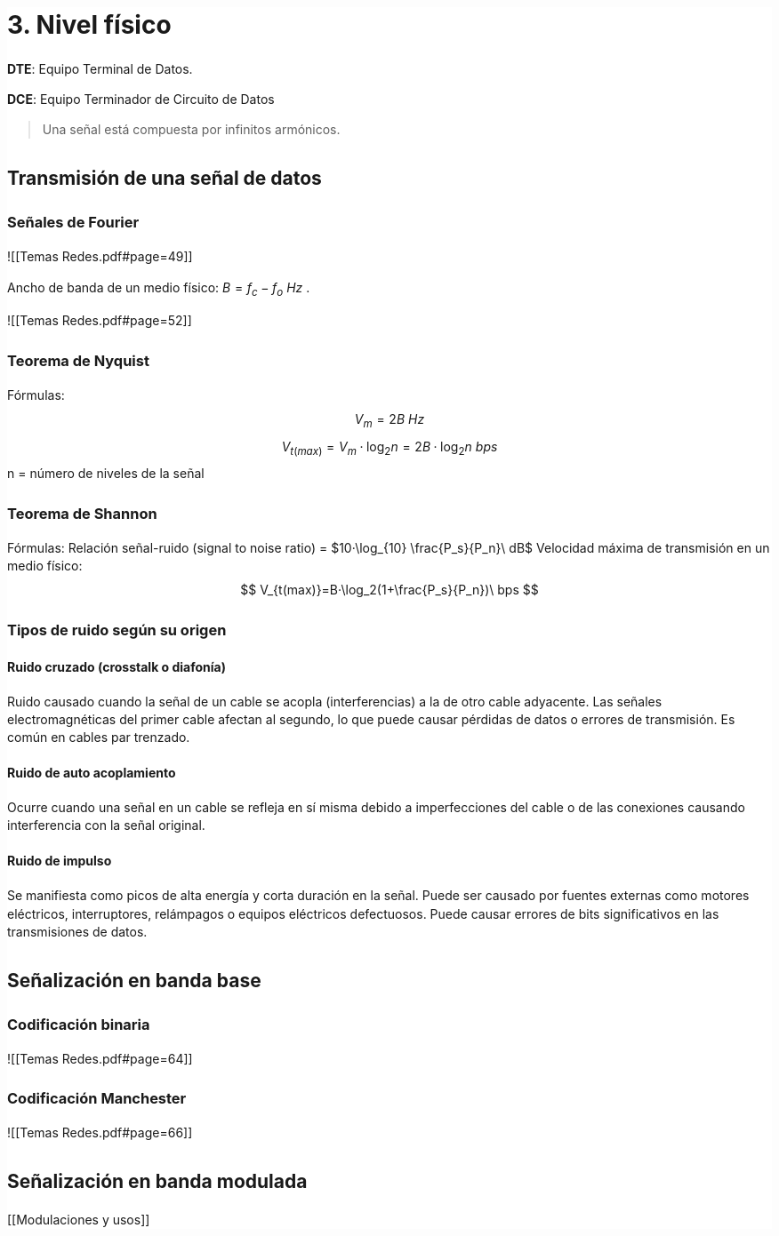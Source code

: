 # 3. Nivel físico
**DTE**: Equipo Terminal de Datos.

**DCE**: Equipo Terminador de Circuito de Datos

> Una señal está compuesta por infinitos armónicos.
## Transmisión de una señal de datos
### Señales de Fourier
![[Temas Redes.pdf#page=49]]

Ancho de banda de un medio físico: $B=f_c-f_o\ Hz$ .

![[Temas Redes.pdf#page=52]]

### Teorema de Nyquist
Fórmulas:
$$ V_m=2B\ Hz $$
$$ V_{t(max)}=V_m·\log_2 n = 2B·\log_2 n\ bps $$
n = número de niveles de la señal
### Teorema de Shannon
Fórmulas:
Relación señal-ruido (signal to noise ratio) = $10·\log_{10} \frac{P_s}{P_n}\ dB$
Velocidad máxima de transmisión en un medio físico: $$ V_{t(max)}=B·\log_2(1+\frac{P_s}{P_n})\ bps $$
### Tipos de ruido según su origen
#### Ruido cruzado (crosstalk o diafonía)
Ruido causado cuando la señal de un cable se acopla (interferencias) a la de otro cable adyacente. Las señales electromagnéticas del primer cable afectan al segundo, lo que puede causar pérdidas de datos o errores de transmisión. Es común en cables par trenzado. 
#### Ruido de auto acoplamiento
Ocurre cuando una señal en un cable se refleja en sí misma debido a imperfecciones del cable o de las conexiones causando interferencia con la señal original. 
#### Ruido de impulso
Se manifiesta como picos de alta energía y corta duración en la señal. Puede ser causado por fuentes externas como motores eléctricos, interruptores, relámpagos o equipos eléctricos defectuosos. 
Puede causar errores de bits significativos en las transmisiones de datos.
## Señalización en banda base
### Codificación binaria
![[Temas Redes.pdf#page=64]]
### Codificación Manchester
![[Temas Redes.pdf#page=66]]
## Señalización en banda modulada
[[Modulaciones y usos]] 
